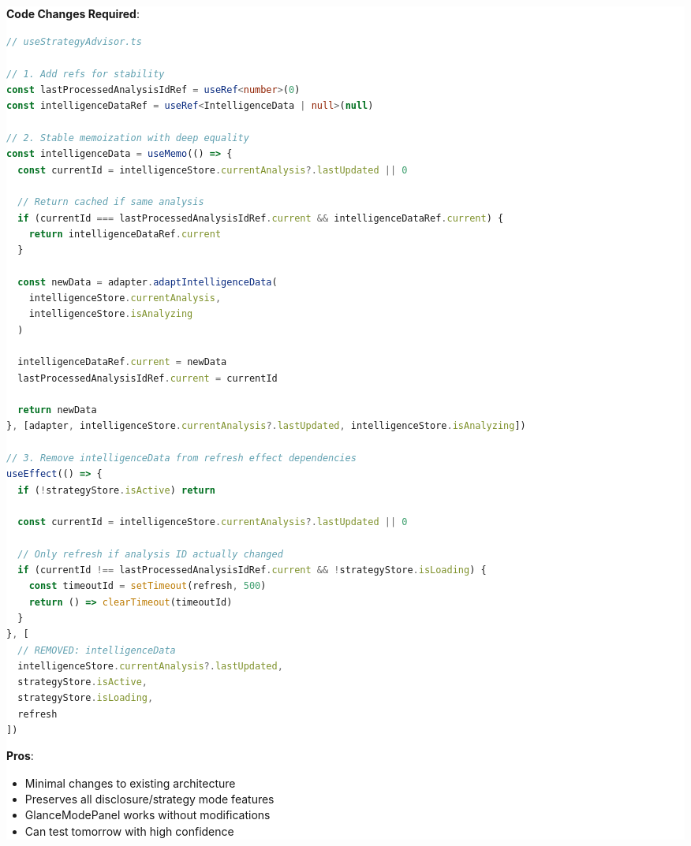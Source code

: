 **Code Changes Required**:
```typescript
// useStrategyAdvisor.ts

// 1. Add refs for stability
const lastProcessedAnalysisIdRef = useRef<number>(0)
const intelligenceDataRef = useRef<IntelligenceData | null>(null)

// 2. Stable memoization with deep equality
const intelligenceData = useMemo(() => {
  const currentId = intelligenceStore.currentAnalysis?.lastUpdated || 0

  // Return cached if same analysis
  if (currentId === lastProcessedAnalysisIdRef.current && intelligenceDataRef.current) {
    return intelligenceDataRef.current
  }

  const newData = adapter.adaptIntelligenceData(
    intelligenceStore.currentAnalysis,
    intelligenceStore.isAnalyzing
  )

  intelligenceDataRef.current = newData
  lastProcessedAnalysisIdRef.current = currentId

  return newData
}, [adapter, intelligenceStore.currentAnalysis?.lastUpdated, intelligenceStore.isAnalyzing])

// 3. Remove intelligenceData from refresh effect dependencies
useEffect(() => {
  if (!strategyStore.isActive) return

  const currentId = intelligenceStore.currentAnalysis?.lastUpdated || 0

  // Only refresh if analysis ID actually changed
  if (currentId !== lastProcessedAnalysisIdRef.current && !strategyStore.isLoading) {
    const timeoutId = setTimeout(refresh, 500)
    return () => clearTimeout(timeoutId)
  }
}, [
  // REMOVED: intelligenceData
  intelligenceStore.currentAnalysis?.lastUpdated,
  strategyStore.isActive,
  strategyStore.isLoading,
  refresh
])
```

**Pros**:
- Minimal changes to existing architecture
- Preserves all disclosure/strategy mode features
- GlanceModePanel works without modifications
- Can test tomorrow with high confidence
